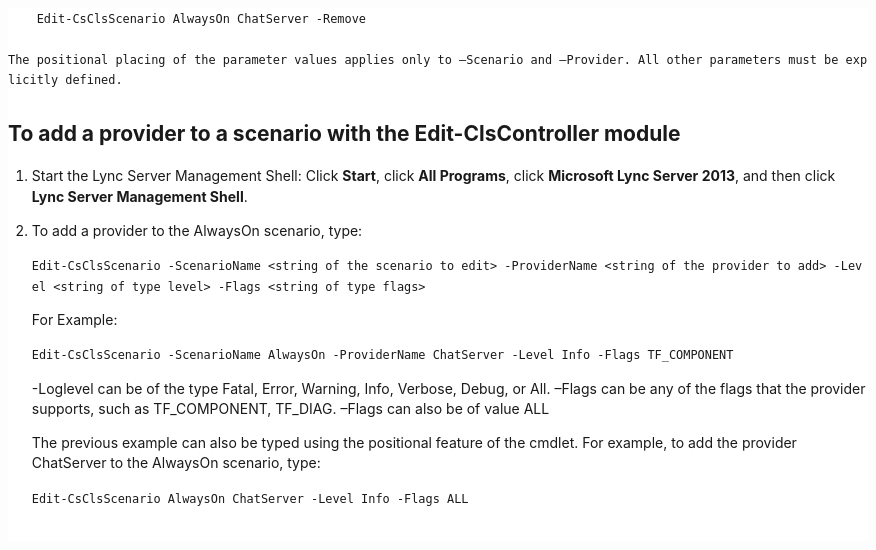         Edit-CsClsScenario AlwaysOn ChatServer -Remove
    
    The positional placing of the parameter values applies only to –Scenario and –Provider. All other parameters must be explicitly defined.

</div>

<div>

## To add a provider to a scenario with the Edit-ClsController module

1.  Start the Lync Server Management Shell: Click **Start**, click **All Programs**, click **Microsoft Lync Server 2013**, and then click **Lync Server Management Shell**.

2.  To add a provider to the AlwaysOn scenario, type:
    
        Edit-CsClsScenario -ScenarioName <string of the scenario to edit> -ProviderName <string of the provider to add> -Level <string of type level> -Flags <string of type flags>
    
    For Example:
    
        Edit-CsClsScenario -ScenarioName AlwaysOn -ProviderName ChatServer -Level Info -Flags TF_COMPONENT
    
    \-Loglevel can be of the type Fatal, Error, Warning, Info, Verbose, Debug, or All. –Flags can be any of the flags that the provider supports, such as TF\_COMPONENT, TF\_DIAG. –Flags can also be of value ALL
    
    The previous example can also be typed using the positional feature of the cmdlet. For example, to add the provider ChatServer to the AlwaysOn scenario, type:
    
        Edit-CsClsScenario AlwaysOn ChatServer -Level Info -Flags ALL

</div>

</div>

<span> </span>

</div>

</div>

</div>

